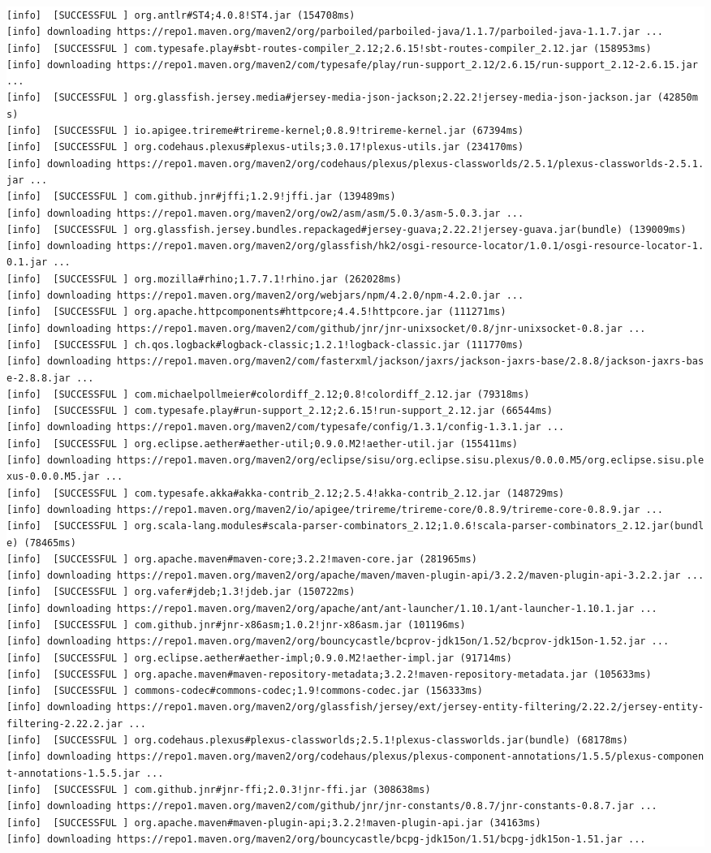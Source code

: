     [info] 	[SUCCESSFUL ] org.antlr#ST4;4.0.8!ST4.jar (154708ms)
    [info] downloading https://repo1.maven.org/maven2/org/parboiled/parboiled-java/1.1.7/parboiled-java-1.1.7.jar ...
    [info] 	[SUCCESSFUL ] com.typesafe.play#sbt-routes-compiler_2.12;2.6.15!sbt-routes-compiler_2.12.jar (158953ms)
    [info] downloading https://repo1.maven.org/maven2/com/typesafe/play/run-support_2.12/2.6.15/run-support_2.12-2.6.15.jar ...
    [info] 	[SUCCESSFUL ] org.glassfish.jersey.media#jersey-media-json-jackson;2.22.2!jersey-media-json-jackson.jar (42850ms)
    [info] 	[SUCCESSFUL ] io.apigee.trireme#trireme-kernel;0.8.9!trireme-kernel.jar (67394ms)
    [info] 	[SUCCESSFUL ] org.codehaus.plexus#plexus-utils;3.0.17!plexus-utils.jar (234170ms)
    [info] downloading https://repo1.maven.org/maven2/org/codehaus/plexus/plexus-classworlds/2.5.1/plexus-classworlds-2.5.1.jar ...
    [info] 	[SUCCESSFUL ] com.github.jnr#jffi;1.2.9!jffi.jar (139489ms)
    [info] downloading https://repo1.maven.org/maven2/org/ow2/asm/asm/5.0.3/asm-5.0.3.jar ...
    [info] 	[SUCCESSFUL ] org.glassfish.jersey.bundles.repackaged#jersey-guava;2.22.2!jersey-guava.jar(bundle) (139009ms)
    [info] downloading https://repo1.maven.org/maven2/org/glassfish/hk2/osgi-resource-locator/1.0.1/osgi-resource-locator-1.0.1.jar ...
    [info] 	[SUCCESSFUL ] org.mozilla#rhino;1.7.7.1!rhino.jar (262028ms)
    [info] downloading https://repo1.maven.org/maven2/org/webjars/npm/4.2.0/npm-4.2.0.jar ...
    [info] 	[SUCCESSFUL ] org.apache.httpcomponents#httpcore;4.4.5!httpcore.jar (111271ms)
    [info] downloading https://repo1.maven.org/maven2/com/github/jnr/jnr-unixsocket/0.8/jnr-unixsocket-0.8.jar ...
    [info] 	[SUCCESSFUL ] ch.qos.logback#logback-classic;1.2.1!logback-classic.jar (111770ms)
    [info] downloading https://repo1.maven.org/maven2/com/fasterxml/jackson/jaxrs/jackson-jaxrs-base/2.8.8/jackson-jaxrs-base-2.8.8.jar ...
    [info] 	[SUCCESSFUL ] com.michaelpollmeier#colordiff_2.12;0.8!colordiff_2.12.jar (79318ms)
    [info] 	[SUCCESSFUL ] com.typesafe.play#run-support_2.12;2.6.15!run-support_2.12.jar (66544ms)
    [info] downloading https://repo1.maven.org/maven2/com/typesafe/config/1.3.1/config-1.3.1.jar ...
    [info] 	[SUCCESSFUL ] org.eclipse.aether#aether-util;0.9.0.M2!aether-util.jar (155411ms)
    [info] downloading https://repo1.maven.org/maven2/org/eclipse/sisu/org.eclipse.sisu.plexus/0.0.0.M5/org.eclipse.sisu.plexus-0.0.0.M5.jar ...
    [info] 	[SUCCESSFUL ] com.typesafe.akka#akka-contrib_2.12;2.5.4!akka-contrib_2.12.jar (148729ms)
    [info] downloading https://repo1.maven.org/maven2/io/apigee/trireme/trireme-core/0.8.9/trireme-core-0.8.9.jar ...
    [info] 	[SUCCESSFUL ] org.scala-lang.modules#scala-parser-combinators_2.12;1.0.6!scala-parser-combinators_2.12.jar(bundle) (78465ms)
    [info] 	[SUCCESSFUL ] org.apache.maven#maven-core;3.2.2!maven-core.jar (281965ms)
    [info] downloading https://repo1.maven.org/maven2/org/apache/maven/maven-plugin-api/3.2.2/maven-plugin-api-3.2.2.jar ...
    [info] 	[SUCCESSFUL ] org.vafer#jdeb;1.3!jdeb.jar (150722ms)
    [info] downloading https://repo1.maven.org/maven2/org/apache/ant/ant-launcher/1.10.1/ant-launcher-1.10.1.jar ...
    [info] 	[SUCCESSFUL ] com.github.jnr#jnr-x86asm;1.0.2!jnr-x86asm.jar (101196ms)
    [info] downloading https://repo1.maven.org/maven2/org/bouncycastle/bcprov-jdk15on/1.52/bcprov-jdk15on-1.52.jar ...
    [info] 	[SUCCESSFUL ] org.eclipse.aether#aether-impl;0.9.0.M2!aether-impl.jar (91714ms)
    [info] 	[SUCCESSFUL ] org.apache.maven#maven-repository-metadata;3.2.2!maven-repository-metadata.jar (105633ms)
    [info] 	[SUCCESSFUL ] commons-codec#commons-codec;1.9!commons-codec.jar (156333ms)
    [info] downloading https://repo1.maven.org/maven2/org/glassfish/jersey/ext/jersey-entity-filtering/2.22.2/jersey-entity-filtering-2.22.2.jar ...
    [info] 	[SUCCESSFUL ] org.codehaus.plexus#plexus-classworlds;2.5.1!plexus-classworlds.jar(bundle) (68178ms)
    [info] downloading https://repo1.maven.org/maven2/org/codehaus/plexus/plexus-component-annotations/1.5.5/plexus-component-annotations-1.5.5.jar ...
    [info] 	[SUCCESSFUL ] com.github.jnr#jnr-ffi;2.0.3!jnr-ffi.jar (308638ms)
    [info] downloading https://repo1.maven.org/maven2/com/github/jnr/jnr-constants/0.8.7/jnr-constants-0.8.7.jar ...
    [info] 	[SUCCESSFUL ] org.apache.maven#maven-plugin-api;3.2.2!maven-plugin-api.jar (34163ms)
    [info] downloading https://repo1.maven.org/maven2/org/bouncycastle/bcpg-jdk15on/1.51/bcpg-jdk15on-1.51.jar ...